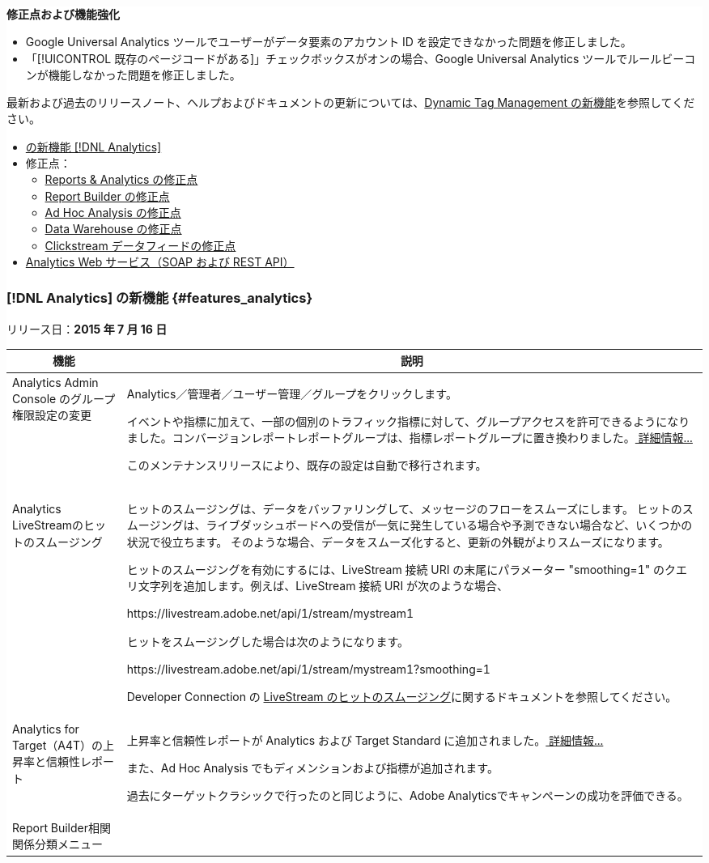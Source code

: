 **修正点および機能強化**

* Google Universal Analytics ツールでユーザーがデータ要素のアカウント ID を設定できなかった問題を修正しました。
* 「[!UICONTROL 既存のページコードがある]」チェックボックスがオンの場合、Google Universal Analytics ツールでルールビーコンが機能しなかった問題を修正しました。

最新および過去のリリースノート、ヘルプおよびドキュメントの更新については、[Dynamic Tag Management の新機能](https://docs.adobe.com/content/help/en/dtm/using/whatsnew.html)を参照してください。

* [ の新機能   [!DNL Analytics]](../../c-legacy-releases/2015/07162015.md#features_analytics)
* 修正点：
   * [Reports &amp; Analytics の修正点](../../c-legacy-releases/2015/07162015.md#fixes_reports_analytics)
   * [Report Builder の修正点](../../c-legacy-releases/2015/07162015.md#fixes_arb)
   * [Ad Hoc Analysis の修正点](../../c-legacy-releases/2015/07162015.md#fixes_ad_hoc)
   * [Data Warehouse の修正点](../../c-legacy-releases/2015/07162015.md#fixes_data_warehouse)
   * [Clickstream データフィードの修正点](../../c-legacy-releases/2015/07162015.md#clickstream)
* [Analytics Web サービス（SOAP および REST API）](../../c-legacy-releases/2015/07162015.md#analytics_web_svcs)

### [!DNL Analytics] の新機能  {#features_analytics}

リリース日：**2015 年 7 月 16 日**

<table id="table_91D1FD20C4C1411292252364328677AF"> 
 <thead> 
  <tr> 
   <th colname="col1" class="entry"> 機能 </th> 
   <th colname="col2" class="entry"> 説明 </th> 
  </tr> 
 </thead>
 <tbody> 
  <tr> 
   <td colname="col1"> Analytics Admin Console のグループ権限設定の変更 </td> 
   <td colname="col2"> <p> <span class="uicontrol">Analytics</span>／<span class="uicontrol">管理者</span>／<span class="uicontrol">ユーザー管理</span>／<span class="uicontrol">グループをクリックします。</span></p> <p>イベントや指標に加えて、一部の個別のトラフィック指標に対して、グループアクセスを許可できるようになりました。<span class="uicontrol">コンバージョンレポート</span>レポートグループは、<span class="uicontrol">指標</span>レポートグループに置き換わりました。<a href="https://marketing.adobe.com/resources/help/en_US/reference/define_user_group.html" format="https" scope="external"> 詳細情報... </a></p> <p>このメンテナンスリリースにより、既存の設定は自動で移行されます。 </p> <p>  </p>
     </td> 
  </tr> 
  <tr> 
   <td colname="col1"> <p>Analytics LiveStreamのヒットのスムージング </p> </td> 
   <td colname="col2"> <p> ヒットのスムージングは、データをバッファリングして、メッセージのフローをスムーズにします。 ヒットのスムージングは、ライブダッシュボードへの受信が一気に発生している場合や予測できない場合など、いくつかの状況で役立ちます。 そのような場合、データをスムーズ化すると、更新の外観がよりスムーズになります。 </p> <p> ヒットのスムージングを有効にするには、LiveStream 接続 URI の末尾にパラメーター <span class="codeph">"smoothing=1"</span> のクエリ文字列を追加します。例えば、LiveStream 接続 URI が次のような場合、 </p> <p> 
     <codeblock>
       https://livestream.adobe.net/api/1/stream/mystream1 
     </codeblock> </p> <p>ヒットをスムージングした場合は次のようになります。 </p> <p> 
     <codeblock>
       https://livestream.adobe.net/api/1/stream/mystream1?smoothing=1 
     </codeblock> </p> <p>Developer Connection の <a href="https://marketing.adobe.com/developer/documentation/analytics-live-stream/hit-smoothing" format="https" scope="external">LiveStream のヒットのスムージング</a>に関するドキュメントを参照してください。 </p> </td> 
  </tr> 
  <tr> 
   <td colname="col1"> Analytics for Target（A4T）の上昇率と信頼性レポート </td> 
   <td colname="col2"> <p><span class="wintitle">上昇率と信頼性</span>レポートが Analytics および Target Standard に追加されました。<a href="https://docs.adobe.com/content/help/en/analytics/components/variables/dimensions-reports/report-target-lift-confidence.html" format="https" scope="external"> 詳細情報... </a></p> <p>また、<span class="keyword"></span>Ad Hoc Analysis でもディメンションおよび指標が追加されます。 </p> <p>過去にターゲットクラシックで行ったのと同じように、Adobe Analyticsでキャンペーンの成功を評価できる。 </p> </td> 
  </tr> 
  <tr> 
   <td colname="col1"> Report Builder相関関係分類メニュー </td> 
